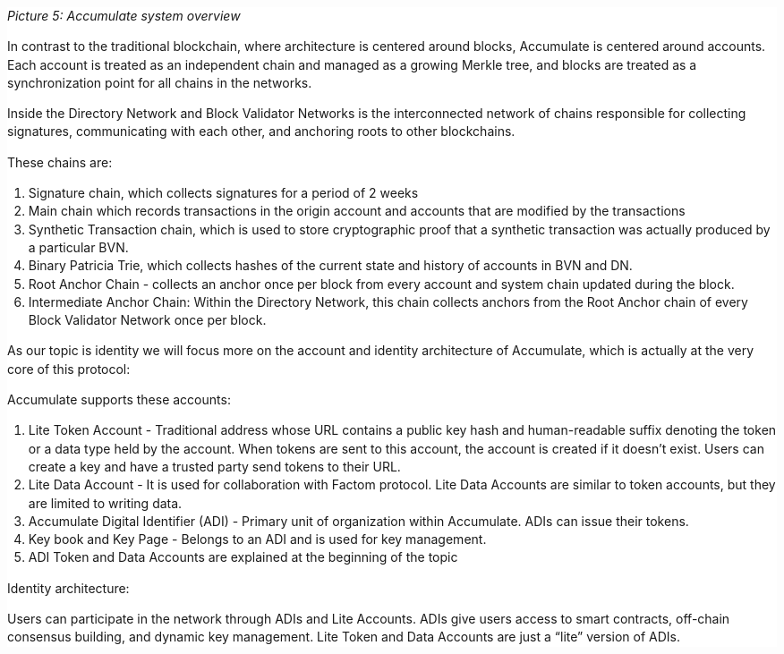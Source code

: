 *Picture 5: Accumulate system overview*

In contrast to the traditional blockchain, where architecture is
centered around blocks, Accumulate is centered around accounts. Each
account is treated as an independent chain and managed as a growing
Merkle tree, and blocks are treated as a synchronization point for all
chains in the networks.

Inside the Directory Network and Block Validator Networks is the
interconnected network of chains responsible for collecting signatures,
communicating with each other, and anchoring roots to other blockchains.

These chains are:

1.  Signature chain, which collects signatures for a period of 2 weeks
2.  Main chain which records transactions in the origin account and
    accounts that are modified by the transactions
3.  Synthetic Transaction chain, which is used to store cryptographic
    proof that a synthetic transaction was actually produced by a
    particular BVN.
4.  Binary Patricia Trie, which collects hashes of the current state and
    history of accounts in BVN and DN.
5.  Root Anchor Chain - collects an anchor once per block from every
    account and system chain updated during the block.
6.  Intermediate Anchor Chain: Within the Directory Network, this chain
    collects anchors from the Root Anchor chain of every Block Validator
    Network once per block.

As our topic is identity we will focus more on the account and identity
architecture of Accumulate, which is actually at the very core of this
protocol:

Accumulate supports these accounts:

1.  Lite Token Account - Traditional address whose URL contains a public
    key hash and human-readable suffix denoting the token or a data type
    held by the account. When tokens are sent to this account, the
    account is created if it doesn’t exist. Users can create a key and
    have a trusted party send tokens to their URL.
2.  Lite Data Account - It is used for collaboration with Factom
    protocol. Lite Data Accounts are similar to token accounts, but they
    are limited to writing data.
3.  Accumulate Digital Identifier (ADI) - Primary unit of organization
    within Accumulate. ADIs can issue their tokens.
4.  Key book and Key Page - Belongs to an ADI and is used for key
    management.
5.  ADI Token and Data Accounts are explained at the beginning of the
    topic

Identity architecture:

Users can participate in the network through ADIs and Lite Accounts.
ADIs give users access to smart contracts, off-chain consensus building,
and dynamic key management. Lite Token and Data Accounts are just a
“lite” version of ADIs.
